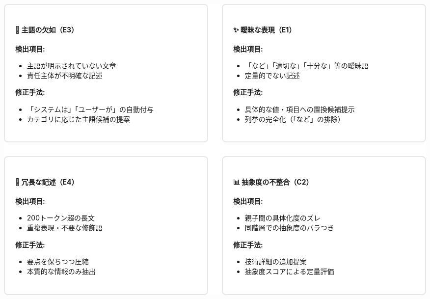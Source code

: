<div style="display: grid; grid-template-columns: repeat(auto-fit, minmax(280px, 1fr)); gap: 2rem; margin: 2rem 0;">

<div style="padding: 1.5rem; border: 2px solid #e5e7eb; border-radius: 8px;">
<h4>🎯 主語の欠如（E3）</h4>
<p><strong>検出項目:</strong></p>
<ul>
  <li>主語が明示されていない文章</li>
  <li>責任主体が不明確な記述</li>
</ul>
<p><strong>修正手法:</strong></p>
<ul>
  <li>「システムは」「ユーザーが」の自動付与</li>
  <li>カテゴリに応じた主語候補の提案</li>
</ul>
</div>

<div style="padding: 1.5rem; border: 2px solid #e5e7eb; border-radius: 8px;">
<h4>✨ 曖昧な表現（E1）</h4>
<p><strong>検出項目:</strong></p>
<ul>
  <li>「など」「適切な」「十分な」等の曖昧語</li>
  <li>定量的でない記述</li>
</ul>
<p><strong>修正手法:</strong></p>
<ul>
  <li>具体的な値・項目への置換候補提示</li>
  <li>列挙の完全化（「など」の排除）</li>
</ul>
</div>

<div style="padding: 1.5rem; border: 2px solid #e5e7eb; border-radius: 8px;">
<h4>📝 冗長な記述（E4）</h4>
<p><strong>検出項目:</strong></p>
<ul>
  <li>200トークン超の長文</li>
  <li>重複表現・不要な修飾語</li>
</ul>
<p><strong>修正手法:</strong></p>
<ul>
  <li>要点を保ちつつ圧縮</li>
  <li>本質的な情報のみ抽出</li>
</ul>
</div>

<div style="padding: 1.5rem; border: 2px solid #e5e7eb; border-radius: 8px;">
<h4>📊 抽象度の不整合（C2）</h4>
<p><strong>検出項目:</strong></p>
<ul>
  <li>親子間の具体化度のズレ</li>
  <li>同階層での抽象度のバラつき</li>
</ul>
<p><strong>修正手法:</strong></p>
<ul>
  <li>技術詳細の追加提案</li>
  <li>抽象度スコアによる定量評価</li>
</ul>
</div>
